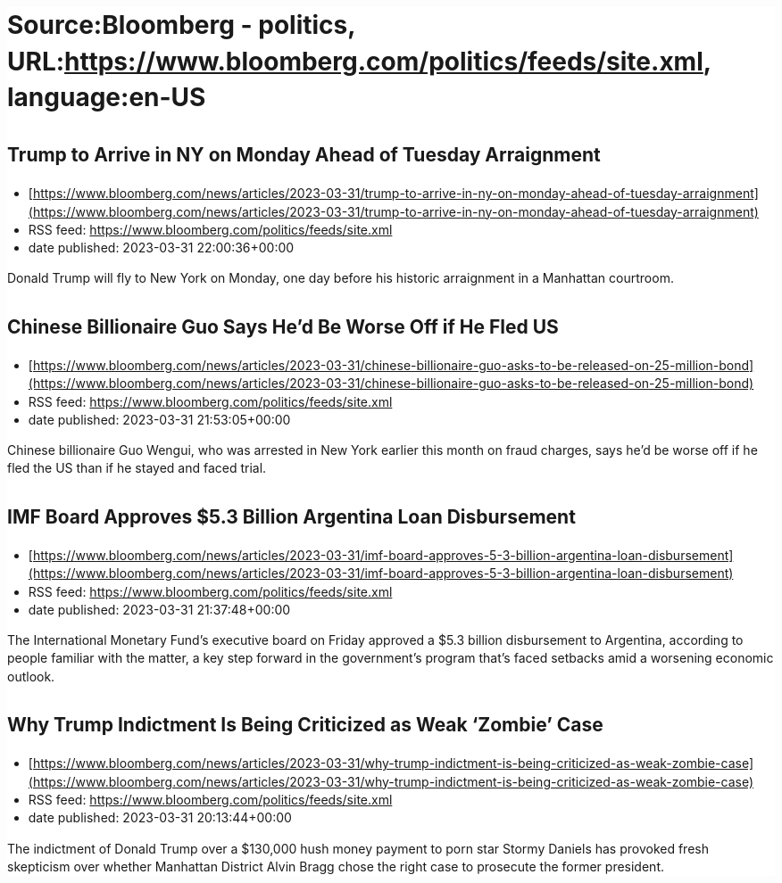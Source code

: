 # Source:Bloomberg - politics, URL:https://www.bloomberg.com/politics/feeds/site.xml, language:en-US

## Trump to Arrive in NY on Monday Ahead of Tuesday Arraignment
 - [https://www.bloomberg.com/news/articles/2023-03-31/trump-to-arrive-in-ny-on-monday-ahead-of-tuesday-arraignment](https://www.bloomberg.com/news/articles/2023-03-31/trump-to-arrive-in-ny-on-monday-ahead-of-tuesday-arraignment)
 - RSS feed: https://www.bloomberg.com/politics/feeds/site.xml
 - date published: 2023-03-31 22:00:36+00:00

Donald Trump will fly to New York on Monday, one day before his historic arraignment in a Manhattan courtroom.

## Chinese Billionaire Guo Says He’d Be Worse Off if He Fled US
 - [https://www.bloomberg.com/news/articles/2023-03-31/chinese-billionaire-guo-asks-to-be-released-on-25-million-bond](https://www.bloomberg.com/news/articles/2023-03-31/chinese-billionaire-guo-asks-to-be-released-on-25-million-bond)
 - RSS feed: https://www.bloomberg.com/politics/feeds/site.xml
 - date published: 2023-03-31 21:53:05+00:00

Chinese billionaire Guo Wengui, who was arrested in New York earlier this month on fraud charges, says he’d be worse off if he fled the US than if he stayed and faced trial.

## IMF Board Approves $5.3 Billion Argentina Loan Disbursement
 - [https://www.bloomberg.com/news/articles/2023-03-31/imf-board-approves-5-3-billion-argentina-loan-disbursement](https://www.bloomberg.com/news/articles/2023-03-31/imf-board-approves-5-3-billion-argentina-loan-disbursement)
 - RSS feed: https://www.bloomberg.com/politics/feeds/site.xml
 - date published: 2023-03-31 21:37:48+00:00

The International Monetary Fund’s executive board on Friday approved a $5.3 billion disbursement to Argentina, according to people familiar with the matter, a key step forward in the government’s program that’s faced setbacks amid a worsening economic outlook.

## Why Trump Indictment Is Being Criticized as Weak ‘Zombie’ Case
 - [https://www.bloomberg.com/news/articles/2023-03-31/why-trump-indictment-is-being-criticized-as-weak-zombie-case](https://www.bloomberg.com/news/articles/2023-03-31/why-trump-indictment-is-being-criticized-as-weak-zombie-case)
 - RSS feed: https://www.bloomberg.com/politics/feeds/site.xml
 - date published: 2023-03-31 20:13:44+00:00

The indictment of Donald Trump over a $130,000 hush money payment to porn star Stormy Daniels has provoked fresh skepticism over whether Manhattan District Alvin Bragg chose the right case to prosecute the former president.
